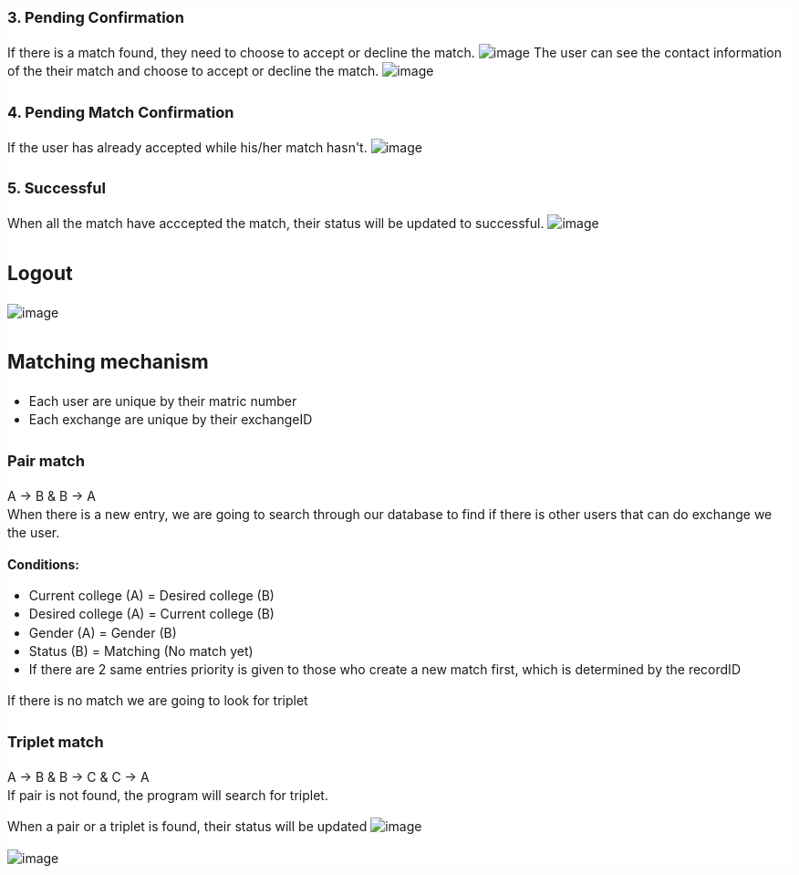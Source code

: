 ### 3. Pending Confirmation
If there is a match found, they need to choose to accept or decline the match.
![image](https://github.com/Yuylam/dream-hostel/assets/147635499/9e82fad3-3b10-4c6c-bfac-13b908f16e7b)
The user can see the contact information of the their match and choose to accept or decline the match.
![image](https://github.com/Yuylam/dream-hostel/assets/147635499/b03efdce-b488-4f20-a33e-123530096739)

### 4. Pending Match Confirmation
If the user has already accepted while his/her match hasn't.
![image](https://github.com/Yuylam/dream-hostel/assets/147635499/542d7420-6437-43a6-a32d-987f7753c4c8)

### 5. Successful
When all the match have acccepted the match, their status will be updated to successful.
![image](https://github.com/Yuylam/dream-hostel/assets/147635499/3bc8e6f5-9a45-4792-9edd-2dbf354024b6)

## Logout
<img width="948" alt="image" src="https://github.com/Yuylam/dream-hostel/assets/147635499/8a3cc88e-067c-446d-8007-21a7e0d8bf14">

## Matching mechanism
- Each user are unique by their matric number  
- Each exchange are unique by their exchangeID  

### Pair match
A -> B & B -> A  
When there is a new entry, we are going to search through our database to find if there is other users that can do exchange we the user.  

**Conditions:**
- Current college (A) = Desired college (B)
- Desired college (A) = Current college (B)
- Gender (A) = Gender (B)
- Status (B) = Matching (No match yet)
- If there are 2 same entries priority is given to those who create a new match first, which is determined by the recordID

If there is no match we are going to look for triplet

### Triplet match
A -> B & B -> C & C -> A  
If pair is not found, the program will search for triplet.  

When a pair or a triplet is found, their status will be updated
![image](https://github.com/Yuylam/dream-hostel/assets/147635499/9ae8f19a-02c1-485a-88b0-ab8b23438f20)

![image](https://github.com/Yuylam/dream-hostel/assets/147635499/b83d34b0-0097-42a5-89e5-cf00507a3fb3)
